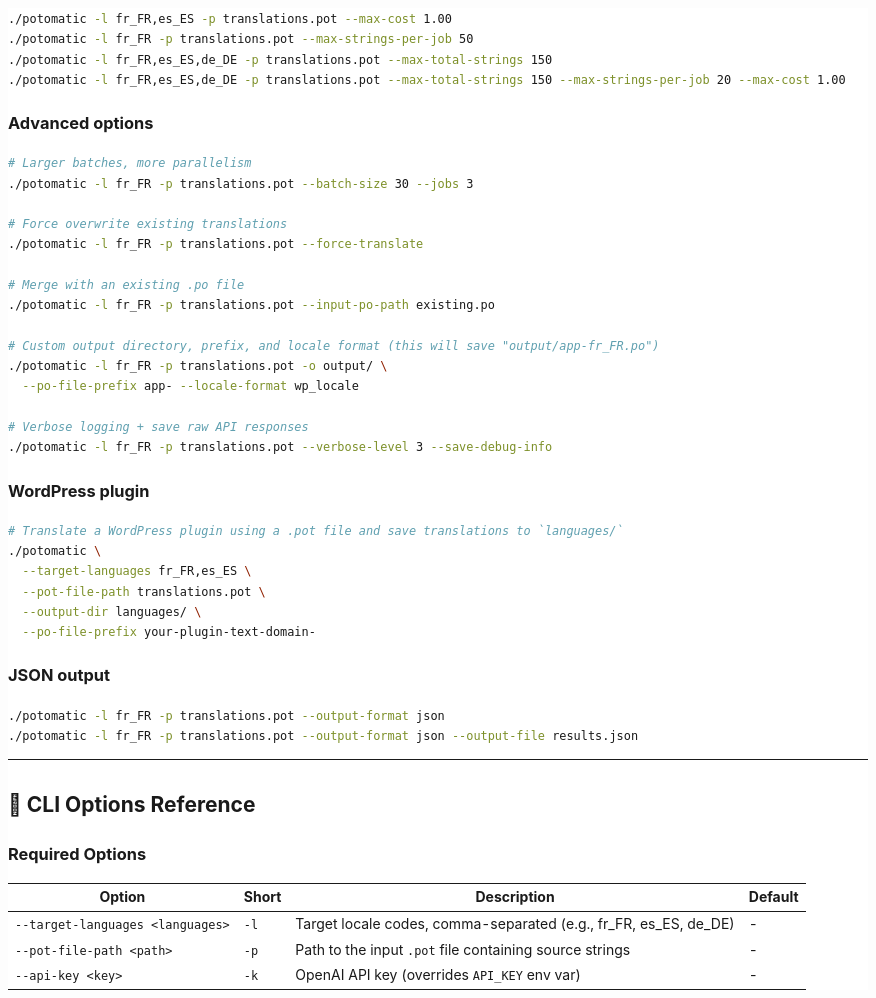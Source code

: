 ```bash
./potomatic -l fr_FR,es_ES -p translations.pot --max-cost 1.00
./potomatic -l fr_FR -p translations.pot --max-strings-per-job 50
./potomatic -l fr_FR,es_ES,de_DE -p translations.pot --max-total-strings 150
./potomatic -l fr_FR,es_ES,de_DE -p translations.pot --max-total-strings 150 --max-strings-per-job 20 --max-cost 1.00
```

### Advanced options

```bash
# Larger batches, more parallelism
./potomatic -l fr_FR -p translations.pot --batch-size 30 --jobs 3

# Force overwrite existing translations
./potomatic -l fr_FR -p translations.pot --force-translate

# Merge with an existing .po file
./potomatic -l fr_FR -p translations.pot --input-po-path existing.po

# Custom output directory, prefix, and locale format (this will save "output/app-fr_FR.po")
./potomatic -l fr_FR -p translations.pot -o output/ \
  --po-file-prefix app- --locale-format wp_locale

# Verbose logging + save raw API responses
./potomatic -l fr_FR -p translations.pot --verbose-level 3 --save-debug-info
```

### WordPress plugin

```bash
# Translate a WordPress plugin using a .pot file and save translations to `languages/`
./potomatic \
  --target-languages fr_FR,es_ES \
  --pot-file-path translations.pot \
  --output-dir languages/ \
  --po-file-prefix your-plugin-text-domain-
```

### JSON output

```bash
./potomatic -l fr_FR -p translations.pot --output-format json
./potomatic -l fr_FR -p translations.pot --output-format json --output-file results.json
```

---

## 📖 CLI Options Reference

### Required Options

| Option                           | Short | Description                                                     | Default |
| -------------------------------- | ----- | --------------------------------------------------------------- | ------- |
| `--target-languages <languages>` | `-l`  | Target locale codes, comma-separated (e.g., fr_FR, es_ES, de_DE) | -       |
| `--pot-file-path <path>`         | `-p`  | Path to the input `.pot` file containing source strings         | -       |
| `--api-key <key>`                | `-k`  | OpenAI API key (overrides `API_KEY` env var) | -       |
